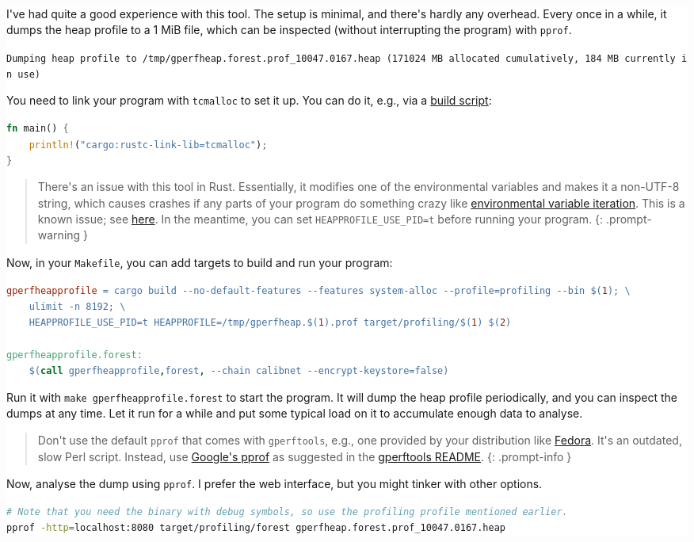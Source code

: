 I've had quite a good experience with this tool. The setup is minimal, and there's hardly any overhead. Every once in a while, it dumps the heap profile to a 1 MiB file, which can be inspected (without interrupting the program) with `pprof`.

```text
Dumping heap profile to /tmp/gperfheap.forest.prof_10047.0167.heap (171024 MB allocated cumulatively, 184 MB currently in use)
```

You need to link your program with `tcmalloc` to set it up. You can do it, e.g., via a [build script](https://doc.rust-lang.org/cargo/reference/build-scripts.html):

```rust
fn main() {
    println!("cargo:rustc-link-lib=tcmalloc");
}
```

> There's an issue with this tool in Rust. Essentially, it modifies one of the environmental variables and makes it a non-UTF-8 string, which causes crashes if any parts of your program do something crazy like [environmental variable iteration](https://github.com/rust-lang/rust/blob/014bd8290f084c714995205a9116e6c035419ae6/library/std/src/env.rs#L113-L116). This is a known issue; see [here](https://github.com/gperftools/gperftools/issues/1603). In the meantime, you can set `HEAPPROFILE_USE_PID=t` before running your program.
{: .prompt-warning }


Now, in your `Makefile`, you can add targets to build and run your program:

```makefile
gperfheapprofile = cargo build --no-default-features --features system-alloc --profile=profiling --bin $(1); \
	ulimit -n 8192; \
	HEAPPROFILE_USE_PID=t HEAPPROFILE=/tmp/gperfheap.$(1).prof target/profiling/$(1) $(2)

gperfheapprofile.forest:
	$(call gperfheapprofile,forest, --chain calibnet --encrypt-keystore=false)
```

Run it with `make gperfheapprofile.forest` to start the program. It will dump the heap profile periodically, and you can inspect the dumps at any time. Let it run for a while and put some typical load on it to accumulate enough data to analyse.

> Don't use the default `pprof` that comes with `gperftools`, e.g., one provided by your distribution like [Fedora](https://packages.fedoraproject.org/pkgs/gperftools/pprof/fedora-42.html). It's an outdated, slow Perl script. Instead, use [Google's pprof](https://github.com/google/pprof) as suggested in the [gperftools README](https://github.com/gperftools/gperftools/blob/2d277134c4b5c56d1c2912330aa44160af52aadf/README#L16-L22).
{: .prompt-info }

Now, analyse the dump using `pprof`. I prefer the web interface, but you might tinker with other options.

```bash
# Note that you need the binary with debug symbols, so use the profiling profile mentioned earlier.
pprof -http=localhost:8080 target/profiling/forest gperfheap.forest.prof_10047.0167.heap
```
